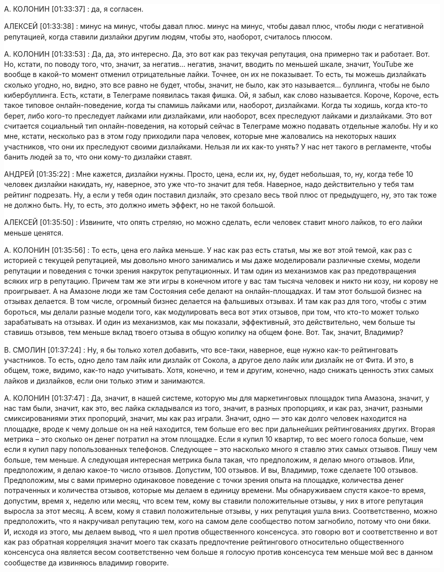 А. КОЛОНИН [01:33:37]  : да, я согласен. 

АЛЕКСЕЙ [01:33:38]  : минус на минус, чтобы давал плюс. минус на минус, чтобы давал плюс, чтобы люди с негативной репутацией, когда ставили дизлайки другим людям, чтобы это, наоборот, считалось плюсом. 

А. КОЛОНИН [01:33:53]  : Да, да, это интересно. Да, это вот как раз текучая репутация, она примерно так и работает. Вот. Но, кстати, по поводу того, что, значит, за негатив... негатив, значит, вводить по меньшей шкале, значит, YouTube же вообще в какой-то момент отменил отрицательные лайки. Точнее, он их не показывает. То есть, ты можешь дизлайкать сколько угодно, но, видно, это все равно не будет, чтобы, значит, не было, как это называется... буллинга, чтобы не было кибербуллинга. Есть, кстати, в Телеграме появилась такая фишка. Ой, я забыл, как слово называется. Короче, Короче, есть такое типовое онлайн-поведение, когда ты спамишь лайками или, наоборот, дизлайками. Когда ты ходишь, когда кто-то берет, либо кого-то преследует лайками или дизлайками, или наоборот, всех преследуют лайками и дизлайками. Это вот считается социальный тип онлайн-поведения, на который сейчас в Телеграме можно подавать отдельные жалобы. Ну и ко мне, кстати, несколько раз в этом году приходили пара человек, которые мне жаловались на некоторых наших участников, что они их преследуют своими дизлайками. Нельзя ли их как-то унять? У нас нет такого в регламенте, чтобы банить людей за то, что они кому-то дизлайки ставят. 

АНДРЕЙ [01:35:22]  : Мне кажется, дизлайки нужны. Просто, цена, если их, ну, будет небольшая, то, ну, когда тебе 10 человек дизлайки накидать, ну, наверное, это уже что-то значит для тебя. Наверное, надо действительно у тебя там рейтинг подрезать. Ну, а если у тебя один поставил дизлайк, это срезало весь твой плюс от предыдущего, ну, это так тоже не должно быть. Ну, то есть, это должно иметь эффект, но не такой большой. 

АЛЕКСЕЙ [01:35:50]  : Извините, что опять стреляю, но можно сделать, если человек ставит много лайков, то его лайки меньше ценятся. 

А. КОЛОНИН [01:35:56]  : То есть, цена его лайка меньше. У нас как раз есть статья, мы же вот этой темой, как раз с историей с текущей репутацией, мы довольно много занимались и мы даже моделировали различные схемы, модели репутации и поведения с точки зрения накруток репутационных. И там один из механизмов как раз предотвращения всяких игр в репутацию. Причем там же эти игры в конечном итоге у вас там тысяча человек и никто ни козу, ни корову не проигрывает. А на Амазоне люди же там Состояния себе делают на онлайн-площадках. И там этот большой бизнес на отзывах делается. В том числе, огромный бизнес делается на фальшивых отзывах. И там как раз для того, чтобы с этим бороться, мы делали разные модели того, как модулировать веса вот этих отзывов, при том, что кто-то может только зарабатывать на отзывах. И один из механизмов, как мы показали, эффективный, это действительно, чем больше ты ставишь отзывов, тем меньше вклад твоего отзыва в общую копилку на общем фоне. Вот. Так, значит, Владимир? 

В. СМОЛИН [01:37:24]  : Ну, я бы только хотел добавить, что все-таки, наверное, еще нужно как-то рейтинговать участников. То есть, одно дело там лайк или дизлайк от Сокола, а другое дело лайк или дизлайк не от Фита. И это, в общем, тоже, видимо, как-то надо учитывать. Хотя, конечно, и тем и другим, конечно, надо снижать ценность этих самых лайков и дизлайков, если они только этим и занимаются. 

А. КОЛОНИН [01:37:47]  : Да, значит, в нашей системе, которую мы для маркетинговых площадок типа Амазона, значит, у нас там были, значит, как это, вес лайка складывался из того, значит, в разных пропорциях, и как раз, значит, разными смиксированиями этих пропорций, значит, мы как раз играли. Значит, одно — это как долго человек находится на площадке, вроде к чему дольше он на ней находится, тем больше его вес при дальнейших рейтингованиях других. Вторая метрика – это сколько он денег потратил на этом площадке. Если я купил 10 квартир, то вес моего голоса больше, чем если я купил пару попользованных телефонов. Следующее – это насколько много я ставлю этих самых отзывов. Пишу чем больше, тем меньше. А следующая интересная метрика была такая, что предположим, я делаю много отзывов. Или, предположим, я делаю какое-то число отзывов. Допустим, 100 отзывов. И вы, Владимир, тоже сделаете 100 отзывов. Предположим, мы с вами примерно одинаковое поведение с точки зрения опыта на площадке, количества денег потраченных и количества отзывов, которые мы делаем в единицу времени. Мы обнаруживаем спустя какое-то время, допустим, время х, неделю или месяц, что всем тем, кому вы ставили положительные отзывы, у них в итоге репутация выросла за этот месяц. А всем, кому я ставил положительные отзывы, у них репутация ушла вниз. Соответственно, можно предположить, что я накручивал репутацию тем, кого на самом деле сообщество потом загнобило, потому что они бяки. И, исходя из этого, мы делаем вывод, что я шел против общественного консенсуса. это говорю вот и соответственно и вот как раз обратная корреляция значит моего так сказать предпочтение рейтингового относительно общественного консенсуса она является весом соответственно чем больше я голосую против консенсуса тем меньше мой вес в данном сообществе да извиняюсь владимир говорите. 
